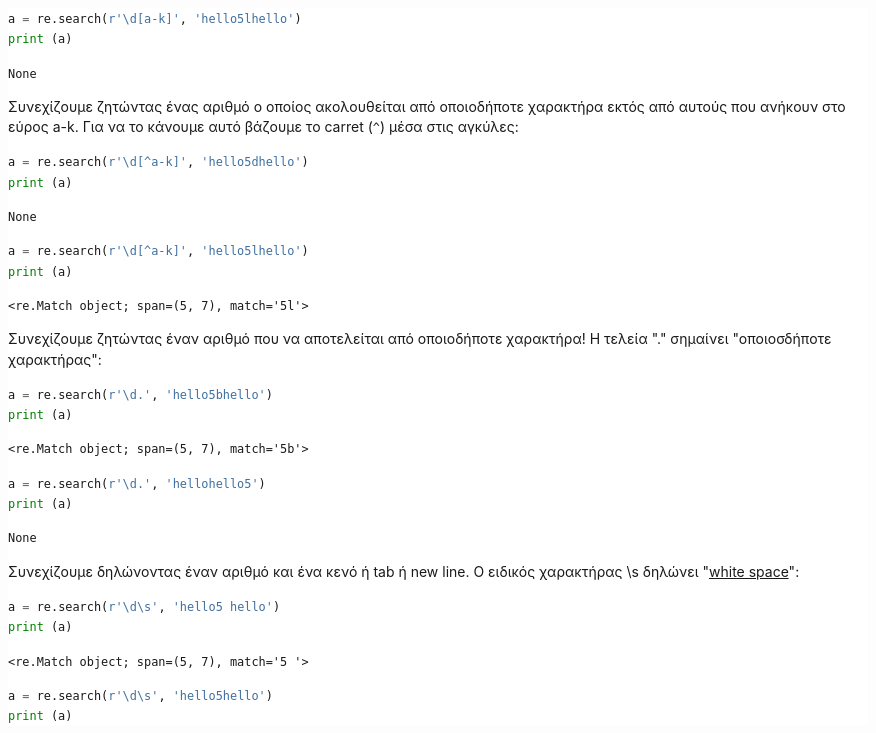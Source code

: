 

```python
a = re.search(r'\d[a-k]', 'hello5lhello')
print (a)
```

    None


Συνεχίζουμε ζητώντας ένας αριθμό ο οποίος ακολουθείται από οποιοδήποτε χαρακτήρα εκτός από αυτούς που ανήκουν στο εύρος a-k. Για να το κάνουμε αυτό βάζουμε το carret (```^```) μέσα στις αγκύλες:


```python
a = re.search(r'\d[^a-k]', 'hello5dhello')
print (a)
```

    None



```python
a = re.search(r'\d[^a-k]', 'hello5lhello')
print (a)
```

    <re.Match object; span=(5, 7), match='5l'>


Συνεχίζουμε ζητώντας έναν αριθμό που να αποτελείται από οποιοδήποτε χαρακτήρα! Η τελεία "." σημαίνει "οποιοσδήποτε χαρακτήρας":


```python
a = re.search(r'\d.', 'hello5bhello')
print (a)
```

    <re.Match object; span=(5, 7), match='5b'>



```python
a = re.search(r'\d.', 'hellohello5')
print (a)
```

    None


Συνεχίζουμε δηλώνοντας έναν αριθμό και ένα κενό ή tab ή new line. Ο ειδικός χαρακτήρας \s δηλώνει "[white space](https://en.wikipedia.org/wiki/White_space)":


```python
a = re.search(r'\d\s', 'hello5 hello')
print (a)
```

    <re.Match object; span=(5, 7), match='5 '>



```python
a = re.search(r'\d\s', 'hello5hello')
print (a)
```
